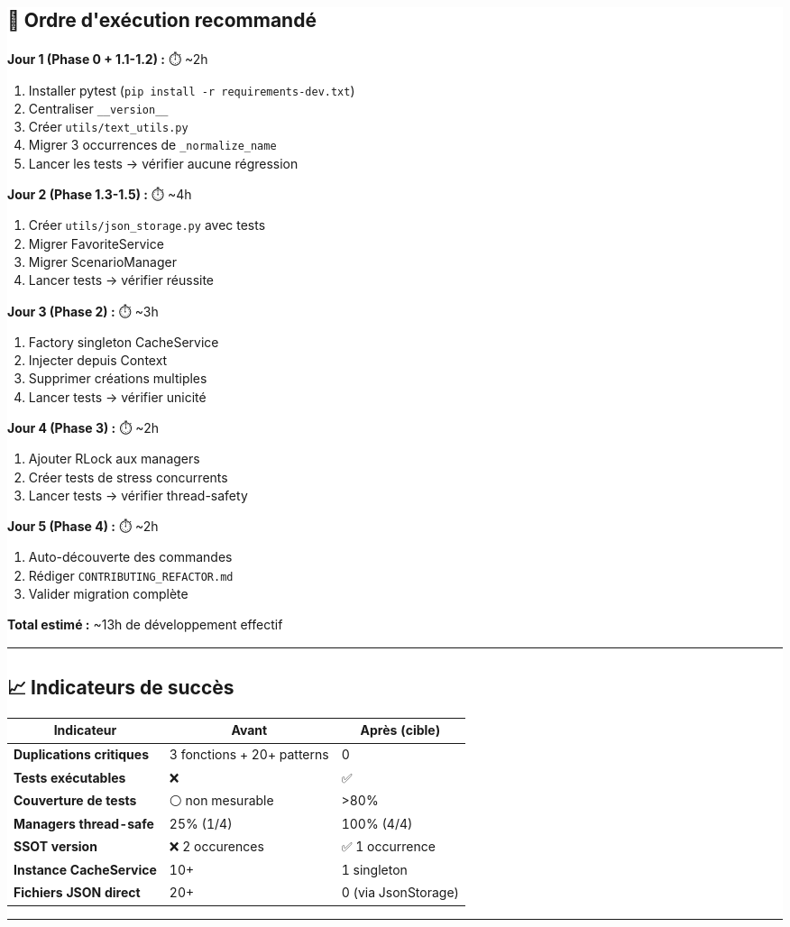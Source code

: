 
## 🚀 Ordre d'exécution recommandé

**Jour 1 (Phase 0 + 1.1-1.2) :** ⏱️ ~2h

1. Installer pytest (`pip install -r requirements-dev.txt`)
2. Centraliser `__version__`
3. Créer `utils/text_utils.py`
4. Migrer 3 occurrences de `_normalize_name`
5. Lancer les tests → vérifier aucune régression

**Jour 2 (Phase 1.3-1.5) :** ⏱️ ~4h

1. Créer `utils/json_storage.py` avec tests
2. Migrer FavoriteService
3. Migrer ScenarioManager
4. Lancer tests → vérifier réussite

**Jour 3 (Phase 2) :** ⏱️ ~3h

1. Factory singleton CacheService
2. Injecter depuis Context
3. Supprimer créations multiples
4. Lancer tests → vérifier unicité

**Jour 4 (Phase 3) :** ⏱️ ~2h

1. Ajouter RLock aux managers
2. Créer tests de stress concurrents
3. Lancer tests → vérifier thread-safety

**Jour 5 (Phase 4) :** ⏱️ ~2h

1. Auto-découverte des commandes
2. Rédiger `CONTRIBUTING_REFACTOR.md`
3. Valider migration complète

**Total estimé :** ~13h de développement effectif

---

## 📈 Indicateurs de succès

| Indicateur                 | Avant                      | Après (cible)       |
| -------------------------- | -------------------------- | ------------------- |
| **Duplications critiques** | 3 fonctions + 20+ patterns | 0                   |
| **Tests exécutables**      | ❌                         | ✅                  |
| **Couverture de tests**    | ⚪ non mesurable           | >80%                |
| **Managers thread-safe**   | 25% (1/4)                  | 100% (4/4)          |
| **SSOT version**           | ❌ 2 occurences            | ✅ 1 occurrence     |
| **Instance CacheService**  | 10+                        | 1 singleton         |
| **Fichiers JSON direct**   | 20+                        | 0 (via JsonStorage) |

---
